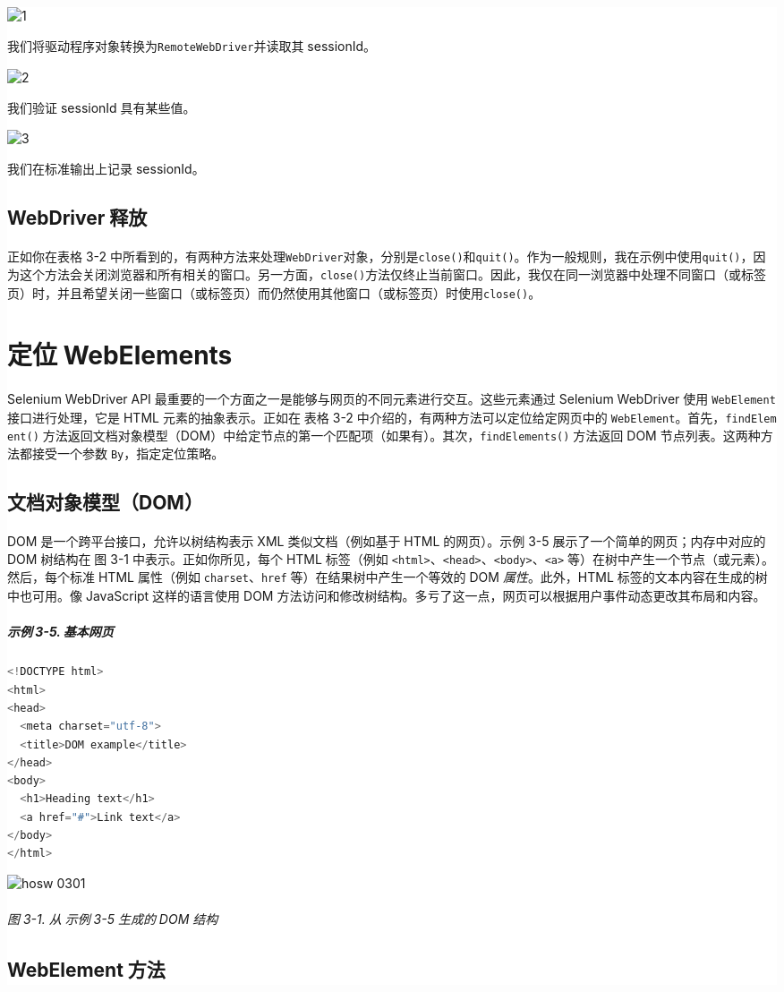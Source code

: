 ![1](img/#co_webdriver_fundamentals_CO4-1)

我们将驱动程序对象转换为`RemoteWebDriver`并读取其 sessionId。

![2](img/#co_webdriver_fundamentals_CO4-2)

我们验证 sessionId 具有某些值。

![3](img/#co_webdriver_fundamentals_CO4-3)

我们在标准输出上记录 sessionId。

## WebDriver 释放

正如你在表格 3-2 中所看到的，有两种方法来处理`WebDriver`对象，分别是`close()`和`quit()`。作为一般规则，我在示例中使用`quit()`，因为这个方法会关闭浏览器和所有相关的窗口。另一方面，`close()`方法仅终止当前窗口。因此，我仅在同一浏览器中处理不同窗口（或标签页）时，并且希望关闭一些窗口（或标签页）而仍然使用其他窗口（或标签页）时使用`close()`。

# 定位 WebElements

Selenium WebDriver API 最重要的一个方面之一是能够与网页的不同元素进行交互。这些元素通过 Selenium WebDriver 使用 `WebElement` 接口进行处理，它是 HTML 元素的抽象表示。正如在 表格 3-2 中介绍的，有两种方法可以定位给定网页中的 `WebElement`。首先，`findElement()` 方法返回文档对象模型（DOM）中给定节点的第一个匹配项（如果有）。其次，`findElements()` 方法返回 DOM 节点列表。这两种方法都接受一个参数 `By`，指定定位策略。

## 文档对象模型（DOM）

DOM 是一个跨平台接口，允许以树结构表示 XML 类似文档（例如基于 HTML 的网页）。示例 3-5 展示了一个简单的网页；内存中对应的 DOM 树结构在 图 3-1 中表示。正如你所见，每个 HTML 标签（例如 `<html>`、`<head>`、`<body>`、`<a>` 等）在树中产生一个节点（或元素）。然后，每个标准 HTML 属性（例如 `charset`、`href` 等）在结果树中产生一个等效的 DOM *属性*。此外，HTML 标签的文本内容在生成的树中也可用。像 JavaScript 这样的语言使用 DOM 方法访问和修改树结构。多亏了这一点，网页可以根据用户事件动态更改其布局和内容。

##### 示例 3-5\. 基本网页

```java
<!DOCTYPE html>
<html>
<head>
  <meta charset="utf-8">
  <title>DOM example</title>
</head>
<body>
  <h1>Heading text</h1>
  <a href="#">Link text</a>
</body>
</html>
```

![hosw 0301](img/hosw_0301.png)

###### 图 3-1\. 从 示例 3-5 生成的 DOM 结构

## WebElement 方法
